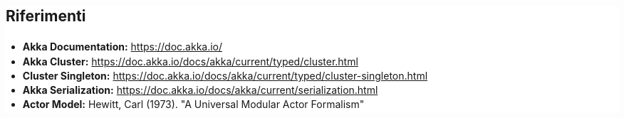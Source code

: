 
## Riferimenti

- **Akka Documentation:** https://doc.akka.io/
- **Akka Cluster:** https://doc.akka.io/docs/akka/current/typed/cluster.html
- **Cluster Singleton:** https://doc.akka.io/docs/akka/current/typed/cluster-singleton.html
- **Akka Serialization:** https://doc.akka.io/docs/akka/current/serialization.html
- **Actor Model:** Hewitt, Carl (1973). "A Universal Modular Actor Formalism"
